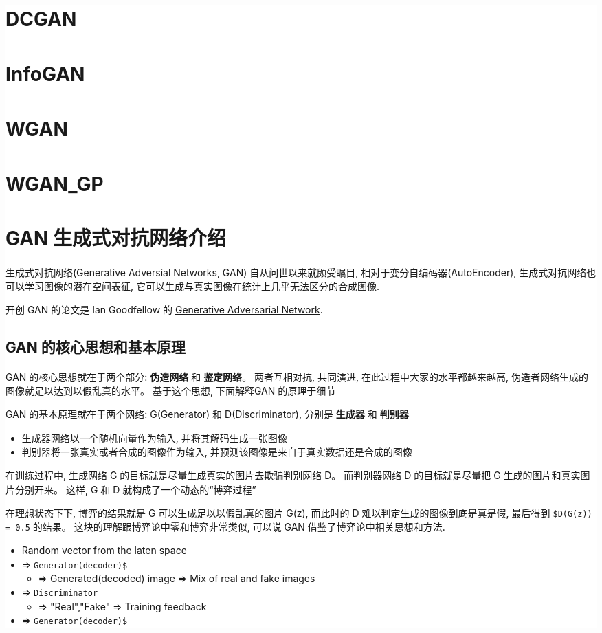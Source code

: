 
# DCGAN


# InfoGAN


# WGAN


# WGAN_GP

# GAN 生成式对抗网络介绍

生成式对抗网络(Generative Adversial Networks, GAN) 自从问世以来就颇受瞩目, 
相对于变分自编码器(AutoEncoder), 生成式对抗网络也可以学习图像的潜在空间表征, 
它可以生成与真实图像在统计上几乎无法区分的合成图像.

开创 GAN 的论文是 Ian Goodfellow 的 [Generative Adversarial Network](http://papers.nips.cc/paper/5423-generative-adversarial-nets.pdf).


## GAN 的核心思想和基本原理

GAN 的核心思想就在于两个部分: **伪造网络** 和 **鉴定网络**。
两者互相对抗, 共同演进, 在此过程中大家的水平都越来越高, 
伪造者网络生成的图像就足以达到以假乱真的水平。
基于这个思想, 下面解释GAN 的原理于细节

GAN 的基本原理就在于两个网络: G(Generator) 和 D(Discriminator), 
分别是 **生成器** 和 **判别器**

- 生成器网络以一个随机向量作为输入, 并将其解码生成一张图像
- 判别器将一张真实或者合成的图像作为输入, 并预测该图像是来自于真实数据还是合成的图像

在训练过程中, 生成网络 G 的目标就是尽量生成真实的图片去欺骗判别网络 D。
而判别器网络 D 的目标就是尽量把 G 生成的图片和真实图片分别开来。
这样, G 和 D 就构成了一个动态的“博弈过程”

在理想状态下下, 博弈的结果就是 G 可以生成足以以假乱真的图片 G(z), 
而此时的 D 难以判定生成的图像到底是真是假, 最后得到 `$D(G(z)) = 0.5` 的结果。
这块的理解跟博弈论中零和博弈非常类似, 可以说 GAN 借鉴了博弈论中相关思想和方法.

- Random vector from the laten space
- => `Generator(decoder)$`
   - => Generated(decoded) image => Mix of real and fake images
- => `Discriminator`
   - => "Real","Fake" => Training feedback
- => `Generator(decoder)$`
